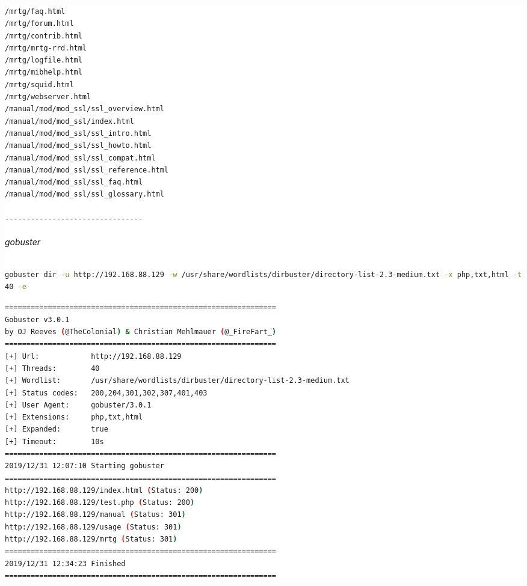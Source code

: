 ```
/mrtg/faq.html
/mrtg/forum.html
/mrtg/contrib.html
/mrtg/mrtg-rrd.html
/mrtg/logfile.html
/mrtg/mibhelp.html
/mrtg/squid.html
/mrtg/webserver.html
/manual/mod/mod_ssl/ssl_overview.html
/manual/mod/mod_ssl/index.html
/manual/mod/mod_ssl/ssl_intro.html
/manual/mod/mod_ssl/ssl_howto.html
/manual/mod/mod_ssl/ssl_compat.html
/manual/mod/mod_ssl/ssl_reference.html
/manual/mod/mod_ssl/ssl_faq.html
/manual/mod/mod_ssl/ssl_glossary.html

--------------------------------
```

###### gobuster

```bash
gobuster dir -u http://192.168.88.129 -w /usr/share/wordlists/dirbuster/directory-list-2.3-medium.txt -x php,txt,html -t 40 -e
```

```bash
===============================================================
Gobuster v3.0.1
by OJ Reeves (@TheColonial) & Christian Mehlmauer (@_FireFart_)
===============================================================
[+] Url:            http://192.168.88.129
[+] Threads:        40
[+] Wordlist:       /usr/share/wordlists/dirbuster/directory-list-2.3-medium.txt
[+] Status codes:   200,204,301,302,307,401,403
[+] User Agent:     gobuster/3.0.1
[+] Extensions:     php,txt,html
[+] Expanded:       true
[+] Timeout:        10s
===============================================================
2019/12/31 12:07:10 Starting gobuster
===============================================================
http://192.168.88.129/index.html (Status: 200)
http://192.168.88.129/test.php (Status: 200)
http://192.168.88.129/manual (Status: 301)
http://192.168.88.129/usage (Status: 301)
http://192.168.88.129/mrtg (Status: 301)
===============================================================
2019/12/31 12:34:23 Finished
===============================================================
```

